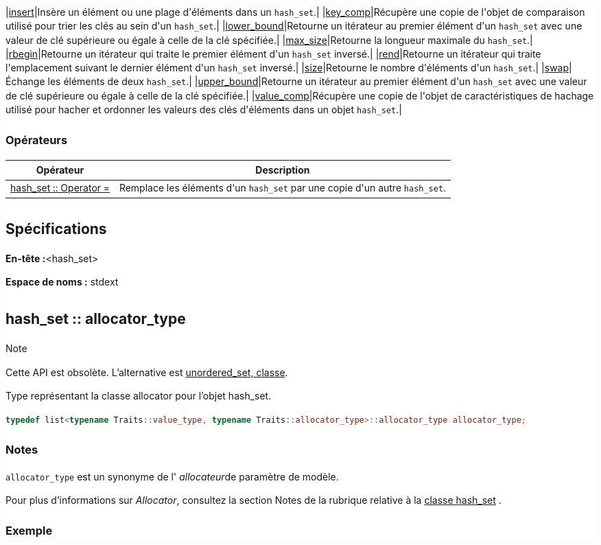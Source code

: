 |[insert](#insert)|Insère un élément ou une plage d'éléments dans un `hash_set`.|
|[key_comp](#key_comp)|Récupère une copie de l'objet de comparaison utilisé pour trier les clés au sein d'un `hash_set`.|
|[lower_bound](#lower_bound)|Retourne un itérateur au premier élément d'un `hash_set` avec une valeur de clé supérieure ou égale à celle de la clé spécifiée.|
|[max_size](#max_size)|Retourne la longueur maximale du `hash_set`.|
|[rbegin](#rbegin)|Retourne un itérateur qui traite le premier élément d'un `hash_set` inversé.|
|[rend](#rend)|Retourne un itérateur qui traite l'emplacement suivant le dernier élément d'un `hash_set` inversé.|
|[size](#size)|Retourne le nombre d'éléments d'un `hash_set`.|
|[swap](#swap)|Échange les éléments de deux `hash_set`.|
|[upper_bound](#upper_bound)|Retourne un itérateur au premier élément d'un `hash_set` avec une valeur de clé supérieure ou égale à celle de la clé spécifiée.|
|[value_comp](#value_comp)|Récupère une copie de l'objet de caractéristiques de hachage utilisé pour hacher et ordonner les valeurs des clés d'éléments dans un objet `hash_set`.|

### <a name="operators"></a>Opérateurs

|Opérateur|Description|
|-|-|
|[hash_set :: Operator =](#op_eq)|Remplace les éléments d'un `hash_set` par une copie d'un autre `hash_set`.|

## <a name="requirements"></a>Spécifications

**En-tête :**\<hash_set>

**Espace de noms :** stdext

## <a name="hash_setallocator_type"></a><a name="allocator_type"></a> hash_set :: allocator_type

> [!NOTE]
> Cette API est obsolète. L’alternative est [unordered_set, classe](../standard-library/unordered-set-class.md).

Type représentant la classe allocator pour l’objet hash_set.

```cpp
typedef list<typename Traits::value_type, typename Traits::allocator_type>::allocator_type allocator_type;
```

### <a name="remarks"></a>Notes

`allocator_type` est un synonyme de l' *allocateur*de paramètre de modèle.

Pour plus d’informations sur *Allocator*, consultez la section Notes de la rubrique relative à la [classe hash_set](../standard-library/hash-set-class.md) .

### <a name="example"></a>Exemple
